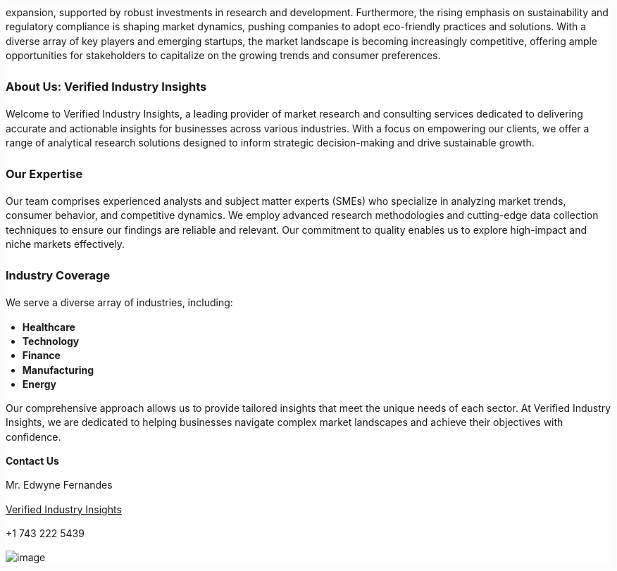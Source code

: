 expansion, supported by robust investments in research and development. Furthermore, the rising emphasis on sustainability and regulatory compliance is shaping market dynamics, pushing companies to adopt eco-friendly practices and solutions. With a diverse array of key players and emerging startups, the market landscape is becoming increasingly competitive, offering ample opportunities for stakeholders to capitalize on the growing trends and consumer preferences.</p><h3>About Us: Verified Industry Insights</h3><p>Welcome to Verified Industry Insights, a leading provider of market research and consulting services dedicated to delivering accurate and actionable insights for businesses across various industries. With a focus on empowering our clients, we offer a range of analytical research solutions designed to inform strategic decision-making and drive sustainable growth.</p><h3>Our Expertise</h3><p>Our team comprises experienced analysts and subject matter experts (SMEs) who specialize in analyzing market trends, consumer behavior, and competitive dynamics. We employ advanced research methodologies and cutting-edge data collection techniques to ensure our findings are reliable and relevant. Our commitment to quality enables us to explore high-impact and niche markets effectively.</p><h3>Industry Coverage</h3><p>We serve a diverse array of industries, including:</p><ul><li><strong>Healthcare</strong></li><li><strong>Technology</strong></li><li><strong>Finance</strong></li><li><strong>Manufacturing</strong></li><li><strong>Energy</strong></li></ul><p>Our comprehensive approach allows us to provide tailored insights that meet the unique needs of each sector. At Verified Industry Insights, we are dedicated to helping businesses navigate complex market landscapes and achieve their objectives with confidence.</p><p><strong>Contact Us</strong></p><p>Mr. Edwyne Fernandes</p><p><a href="https://www.verifiedindustryinsights.com/">Verified Industry Insights</a></p><p>+1 743 222 5439</p>
![image](https://github.com/user-attachments/assets/968c63a9-130d-45e1-b5b3-c4e11ef5331e)

